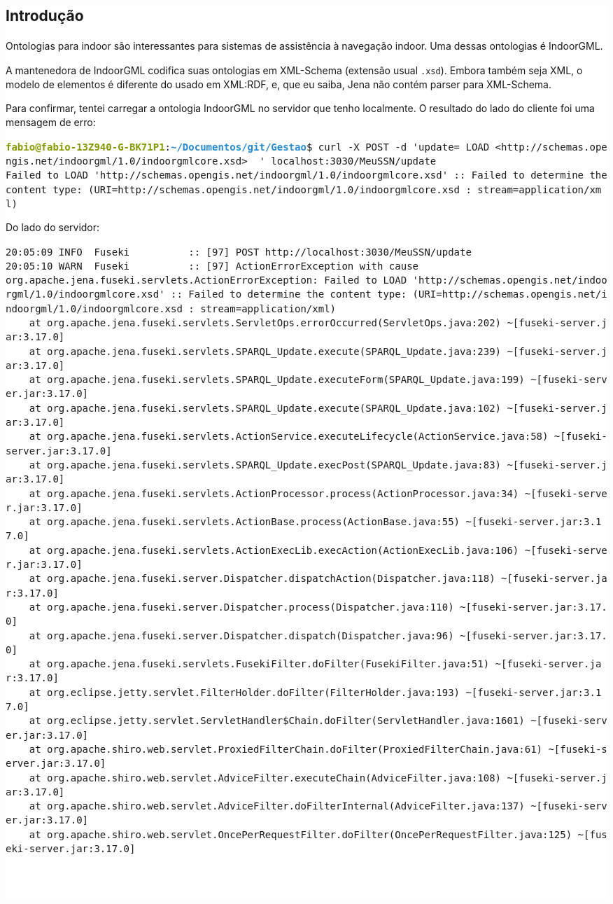 
## Introdução

Ontologias para indoor são interessantes para sistemas de assistência à navegação indoor. Uma dessas ontologias é IndoorGML.

A mantenedora de IndoorGML codifica suas ontologias em XML-Schema (extensão usual `.xsd`). Embora também seja XML, o modelo de elementos é diferente do usado em XML:RDF, e, que eu saiba, Jena não contém parser para XML-Schema.

Para confirmar, tentei carregar a ontologia IndoorGML no servidor que tenho localmente. O resultado do lado do cliente foi uma mensagem de erro:

<pre><font color="#859900"><b>fabio@fabio-13Z940-G-BK71P1</b></font>:<font color="#268BD2"><b>~/Documentos/git/Gestao</b></font>$ curl -X POST -d &apos;update= LOAD &lt;http://schemas.opengis.net/indoorgml/1.0/indoorgmlcore.xsd&gt;  &apos; localhost:3030/MeuSSN/update
Failed to LOAD &apos;http://schemas.opengis.net/indoorgml/1.0/indoorgmlcore.xsd&apos; :: Failed to determine the content type: (URI=http://schemas.opengis.net/indoorgml/1.0/indoorgmlcore.xsd : stream=application/xml)
</pre>

Do lado do servidor:

<pre>20:05:09 INFO  Fuseki          :: [97] POST http://localhost:3030/MeuSSN/update
20:05:10 WARN  Fuseki          :: [97] ActionErrorException with cause
org.apache.jena.fuseki.servlets.ActionErrorException: Failed to LOAD &apos;http://schemas.opengis.net/indoorgml/1.0/indoorgmlcore.xsd&apos; :: Failed to determine the content type: (URI=http://schemas.opengis.net/indoorgml/1.0/indoorgmlcore.xsd : stream=application/xml)
	at org.apache.jena.fuseki.servlets.ServletOps.errorOccurred(ServletOps.java:202) ~[fuseki-server.jar:3.17.0]
	at org.apache.jena.fuseki.servlets.SPARQL_Update.execute(SPARQL_Update.java:239) ~[fuseki-server.jar:3.17.0]
	at org.apache.jena.fuseki.servlets.SPARQL_Update.executeForm(SPARQL_Update.java:199) ~[fuseki-server.jar:3.17.0]
	at org.apache.jena.fuseki.servlets.SPARQL_Update.execute(SPARQL_Update.java:102) ~[fuseki-server.jar:3.17.0]
	at org.apache.jena.fuseki.servlets.ActionService.executeLifecycle(ActionService.java:58) ~[fuseki-server.jar:3.17.0]
	at org.apache.jena.fuseki.servlets.SPARQL_Update.execPost(SPARQL_Update.java:83) ~[fuseki-server.jar:3.17.0]
	at org.apache.jena.fuseki.servlets.ActionProcessor.process(ActionProcessor.java:34) ~[fuseki-server.jar:3.17.0]
	at org.apache.jena.fuseki.servlets.ActionBase.process(ActionBase.java:55) ~[fuseki-server.jar:3.17.0]
	at org.apache.jena.fuseki.servlets.ActionExecLib.execAction(ActionExecLib.java:106) ~[fuseki-server.jar:3.17.0]
	at org.apache.jena.fuseki.server.Dispatcher.dispatchAction(Dispatcher.java:118) ~[fuseki-server.jar:3.17.0]
	at org.apache.jena.fuseki.server.Dispatcher.process(Dispatcher.java:110) ~[fuseki-server.jar:3.17.0]
	at org.apache.jena.fuseki.server.Dispatcher.dispatch(Dispatcher.java:96) ~[fuseki-server.jar:3.17.0]
	at org.apache.jena.fuseki.servlets.FusekiFilter.doFilter(FusekiFilter.java:51) ~[fuseki-server.jar:3.17.0]
	at org.eclipse.jetty.servlet.FilterHolder.doFilter(FilterHolder.java:193) ~[fuseki-server.jar:3.17.0]
	at org.eclipse.jetty.servlet.ServletHandler$Chain.doFilter(ServletHandler.java:1601) ~[fuseki-server.jar:3.17.0]
	at org.apache.shiro.web.servlet.ProxiedFilterChain.doFilter(ProxiedFilterChain.java:61) ~[fuseki-server.jar:3.17.0]
	at org.apache.shiro.web.servlet.AdviceFilter.executeChain(AdviceFilter.java:108) ~[fuseki-server.jar:3.17.0]
	at org.apache.shiro.web.servlet.AdviceFilter.doFilterInternal(AdviceFilter.java:137) ~[fuseki-server.jar:3.17.0]
	at org.apache.shiro.web.servlet.OncePerRequestFilter.doFilter(OncePerRequestFilter.java:125) ~[fuseki-server.jar:3.17.0]